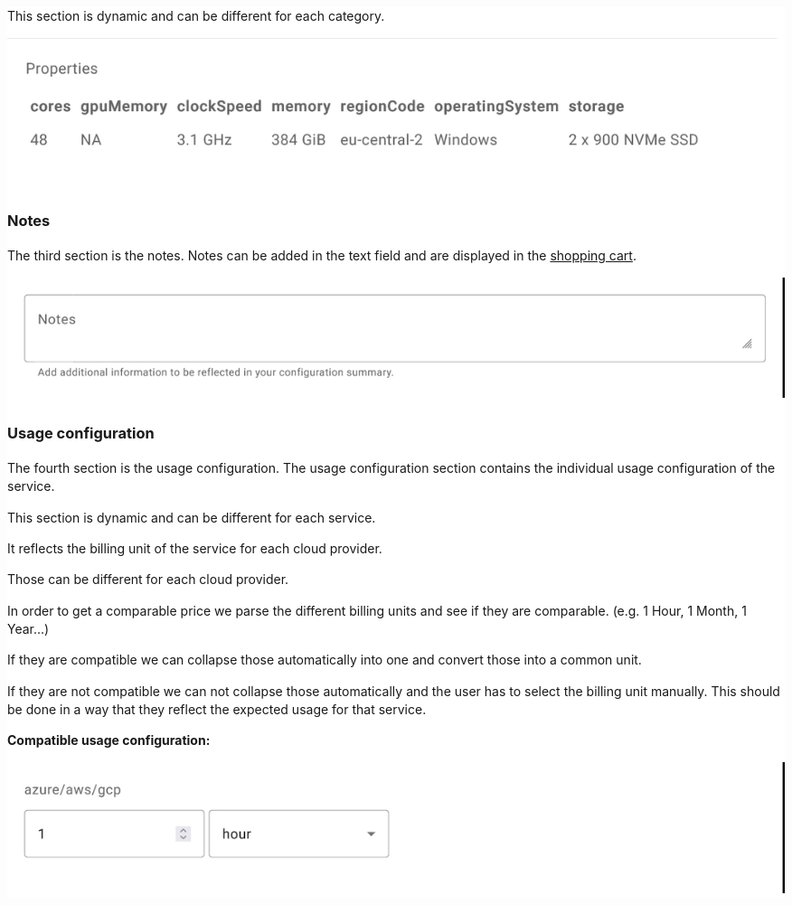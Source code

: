 This section is dynamic and can be different for each category.

![Properties](./assets/operating_instructions/properties.png)

### Notes

The third section is the notes. Notes can be added in the text field and are displayed in
the [shopping cart](#shopping-cart).

![Notes](./assets/operating_instructions/notes.png)

### Usage configuration

The fourth section is the usage configuration. The usage configuration section contains the individual usage
configuration of the service.

This section is dynamic and can be different for each service.

It reflects the billing unit of the service for each cloud provider.

Those can be different for each cloud provider.

In order to get a comparable price we parse the different billing units and see if they are comparable. (e.g. 1 Hour, 1
Month, 1 Year...)

If they are compatible we can collapse those automatically into one and convert those into a common unit.

If they are not compatible we can not collapse those automatically and the user has to select the billing unit manually.
This should be done in a way that they reflect the expected usage for that service.

**Compatible usage configuration:**

![Compatible usage configuration](./assets/operating_instructions/compatible_usage_configuration.png)
